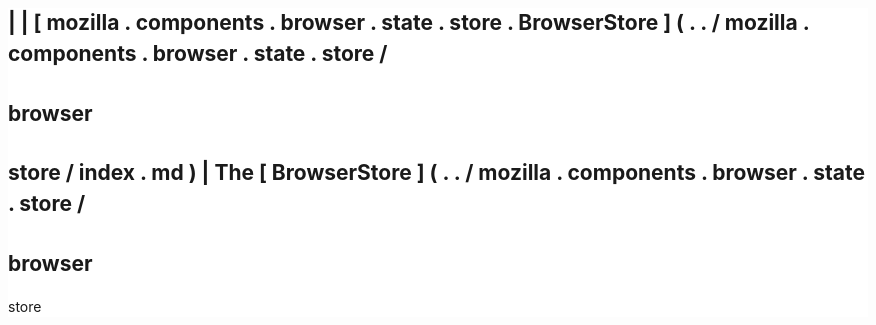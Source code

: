 |
|
[
mozilla
.
components
.
browser
.
state
.
store
.
BrowserStore
]
(
.
.
/
mozilla
.
components
.
browser
.
state
.
store
/
-
browser
-
store
/
index
.
md
)
|
The
[
BrowserStore
]
(
.
.
/
mozilla
.
components
.
browser
.
state
.
store
/
-
browser
-
store